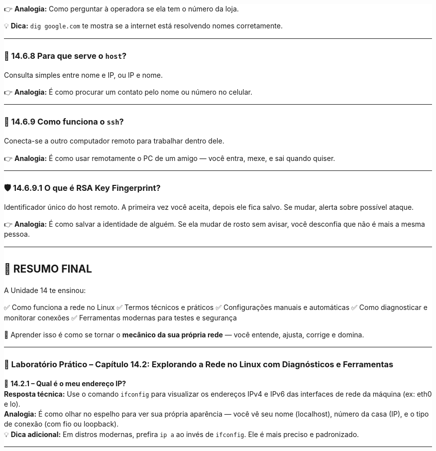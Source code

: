 👉 **Analogia:** Como perguntar à operadora se ela tem o número da loja.

💡 **Dica:** `dig google.com` te mostra se a internet está resolvendo nomes corretamente.

---

### 📱 14.6.8 Para que serve o `host`?

Consulta simples entre nome e IP, ou IP e nome.

👉 **Analogia:** É como procurar um contato pelo nome ou número no celular.

---

### 🔐 14.6.9 Como funciona o `ssh`?

Conecta-se a outro computador remoto para trabalhar dentro dele.

👉 **Analogia:** É como usar remotamente o PC de um amigo — você entra, mexe, e sai quando quiser.

---

### 🛡 14.6.9.1 O que é RSA Key Fingerprint?

Identificador único do host remoto. A primeira vez você aceita, depois ele fica salvo. Se mudar, alerta sobre possível ataque.

👉 **Analogia:** É como salvar a identidade de alguém. Se ela mudar de rosto sem avisar, você desconfia que não é mais a mesma pessoa.

---

## 📌 RESUMO FINAL

A Unidade 14 te ensinou:

✅ Como funciona a rede no Linux
✅ Termos técnicos e práticos
✅ Configurações manuais e automáticas
✅ Como diagnosticar e monitorar conexões
✅ Ferramentas modernas para testes e segurança

🧠 Aprender isso é como se tornar o **mecânico da sua própria rede** — você entende, ajusta, corrige e domina.

---

### 🧪 Laboratório Prático – Capítulo 14.2: Explorando a Rede no Linux com Diagnósticos e Ferramentas

🔹 **14.2.1 – Qual é o meu endereço IP?**  
**Resposta técnica:** Use o comando `ifconfig` para visualizar os endereços IPv4 e IPv6 das interfaces de rede da máquina (ex: eth0 e lo).  
**Analogia:** É como olhar no espelho para ver sua própria aparência — você vê seu nome (localhost), número da casa (IP), e o tipo de conexão (com fio ou loopback).  
💡 **Dica adicional:** Em distros modernas, prefira `ip a` ao invés de `ifconfig`. Ele é mais preciso e padronizado.

---